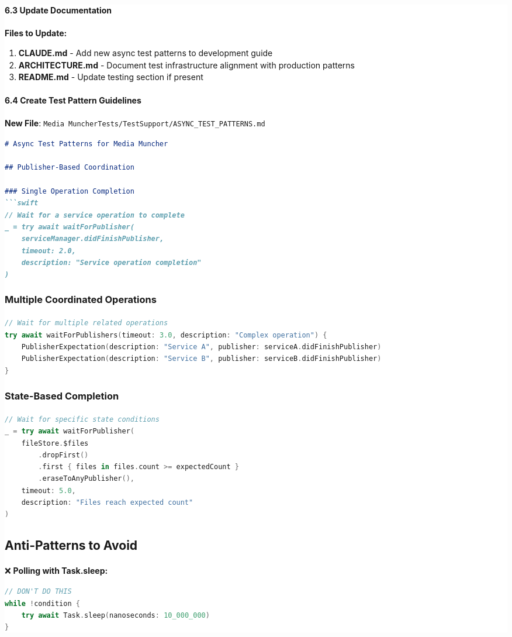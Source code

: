 #### 6.3 Update Documentation

**Files to Update:**

1. **CLAUDE.md** - Add new async test patterns to development guide
2. **ARCHITECTURE.md** - Document test infrastructure alignment with production patterns
3. **README.md** - Update testing section if present

#### 6.4 Create Test Pattern Guidelines

**New File**: `Media MuncherTests/TestSupport/ASYNC_TEST_PATTERNS.md`

```markdown
# Async Test Patterns for Media Muncher

## Publisher-Based Coordination

### Single Operation Completion
```swift
// Wait for a service operation to complete
_ = try await waitForPublisher(
    serviceManager.didFinishPublisher,
    timeout: 2.0,
    description: "Service operation completion"
)
```

### Multiple Coordinated Operations  
```swift
// Wait for multiple related operations
try await waitForPublishers(timeout: 3.0, description: "Complex operation") {
    PublisherExpectation(description: "Service A", publisher: serviceA.didFinishPublisher)
    PublisherExpectation(description: "Service B", publisher: serviceB.didFinishPublisher)
}
```

### State-Based Completion
```swift
// Wait for specific state conditions
_ = try await waitForPublisher(
    fileStore.$files
        .dropFirst()
        .first { files in files.count >= expectedCount }
        .eraseToAnyPublisher(),
    timeout: 5.0,  
    description: "Files reach expected count"
)
```

## Anti-Patterns to Avoid

❌ **Polling with Task.sleep:**
```swift
// DON'T DO THIS
while !condition {
    try await Task.sleep(nanoseconds: 10_000_000)
}
```

